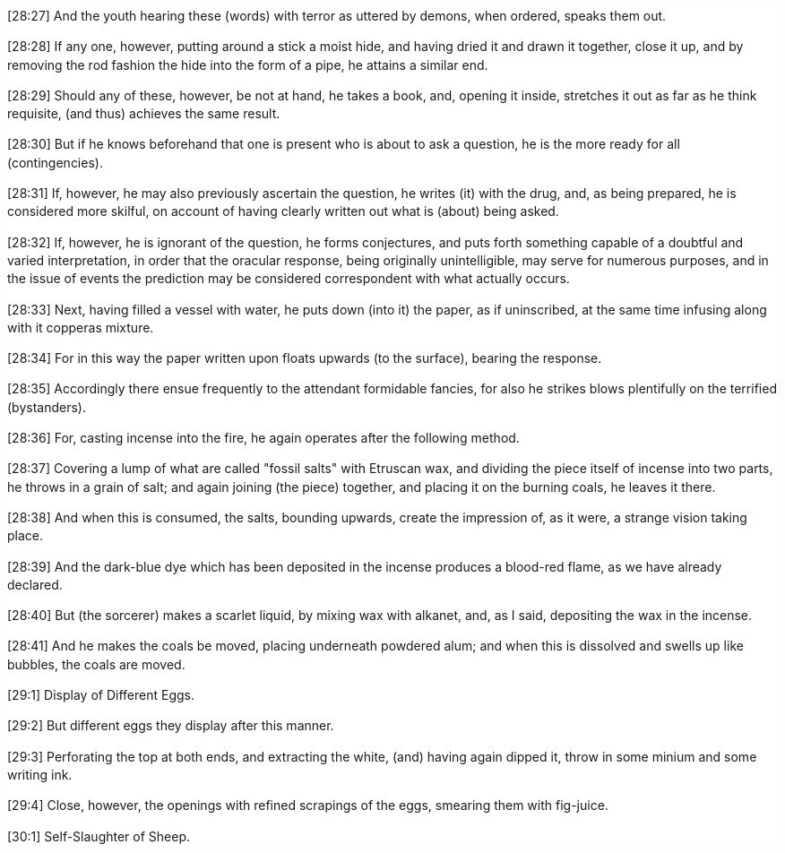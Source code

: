 [28:27] And the youth hearing these (words) with terror as uttered by demons, when ordered, speaks them out.

[28:28] If any one, however, putting around a stick a moist hide, and having dried it and drawn it together, close it up, and by removing the rod fashion the hide into the form of a pipe, he attains a similar end.

[28:29] Should any of these, however, be not at hand, he takes a book, and, opening it inside, stretches it out as far as he think requisite, (and thus) achieves the same result.

[28:30] But if he knows beforehand that one is present who is about to ask a question, he is the more ready for all (contingencies).

[28:31] If, however, he may also previously ascertain the question, he writes (it) with the drug, and, as being prepared, he is considered more skilful, on account of having clearly written out what is (about) being asked.

[28:32] If, however, he is ignorant of the question, he forms conjectures, and puts forth something capable of a doubtful and varied interpretation, in order that the oracular response, being originally unintelligible, may serve for numerous purposes, and in the issue of events the prediction may be considered correspondent with what actually occurs.

[28:33] Next, having filled a vessel with water, he puts down (into it) the paper, as if uninscribed, at the same time infusing along with it copperas mixture.

[28:34] For in this way the paper written upon floats upwards (to the surface), bearing the response.

[28:35] Accordingly there ensue frequently to the attendant formidable fancies, for also he strikes blows plentifully on the terrified (bystanders).

[28:36] For, casting incense into the fire, he again operates after the following method.

[28:37] Covering a lump of what are called "fossil salts" with Etruscan wax, and dividing the piece itself of incense into two parts, he throws in a grain of salt; and again joining (the piece) together, and placing it on the burning coals, he leaves it there.

[28:38] And when this is consumed, the salts, bounding upwards, create the impression of, as it were, a strange vision taking place.

[28:39] And the dark-blue dye which has been deposited in the incense produces a blood-red flame, as we have already declared.

[28:40] But (the sorcerer) makes a scarlet liquid, by mixing wax with alkanet, and, as I said, depositing the wax in the incense.

[28:41] And he makes the coals be moved, placing underneath powdered alum; and when this is dissolved and swells up like bubbles, the coals are moved.

[29:1] Display of Different Eggs.

[29:2] But different eggs they display after this manner.

[29:3] Perforating the top at both ends, and extracting the white, (and) having again dipped it, throw in some minium and some writing ink.

[29:4] Close, however, the openings with refined scrapings of the eggs, smearing them with fig-juice.

[30:1] Self-Slaughter of Sheep.
